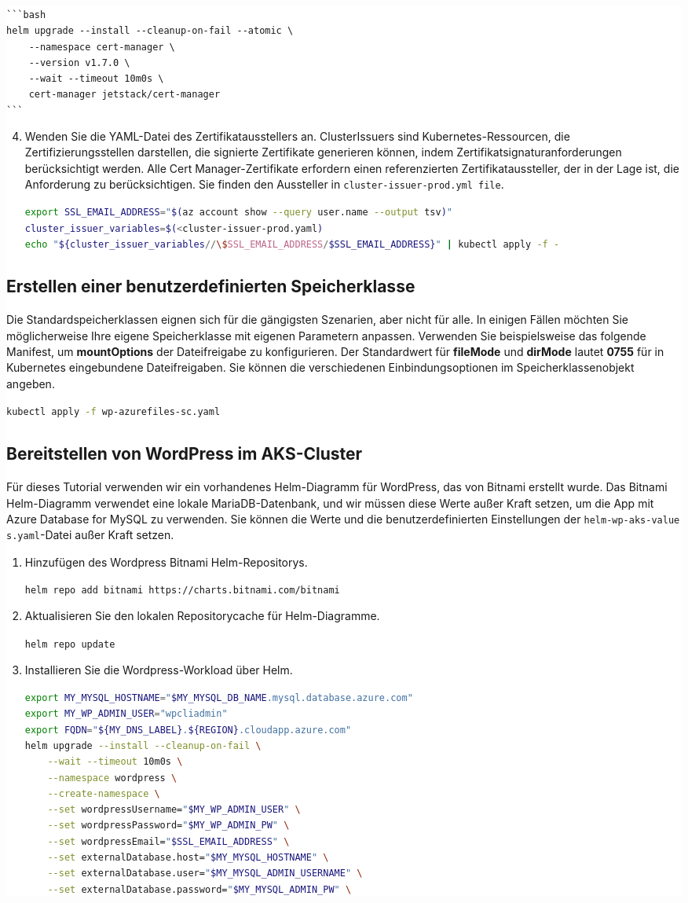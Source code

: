     ```bash
    helm upgrade --install --cleanup-on-fail --atomic \
        --namespace cert-manager \
        --version v1.7.0 \
        --wait --timeout 10m0s \
        cert-manager jetstack/cert-manager
    ```

4. Wenden Sie die YAML-Datei des Zertifikatausstellers an. ClusterIssuers sind Kubernetes-Ressourcen, die Zertifizierungsstellen darstellen, die signierte Zertifikate generieren können, indem Zertifikatsignaturanforderungen berücksichtigt werden. Alle Cert Manager-Zertifikate erfordern einen referenzierten Zertifikataussteller, der in der Lage ist, die Anforderung zu berücksichtigen. Sie finden den Aussteller in `cluster-issuer-prod.yml file`.

    ```bash
    export SSL_EMAIL_ADDRESS="$(az account show --query user.name --output tsv)"
    cluster_issuer_variables=$(<cluster-issuer-prod.yaml)
    echo "${cluster_issuer_variables//\$SSL_EMAIL_ADDRESS/$SSL_EMAIL_ADDRESS}" | kubectl apply -f -
    ```

## Erstellen einer benutzerdefinierten Speicherklasse

Die Standardspeicherklassen eignen sich für die gängigsten Szenarien, aber nicht für alle. In einigen Fällen möchten Sie möglicherweise Ihre eigene Speicherklasse mit eigenen Parametern anpassen. Verwenden Sie beispielsweise das folgende Manifest, um **mountOptions** der Dateifreigabe zu konfigurieren.
Der Standardwert für **fileMode** und **dirMode** lautet **0755** für in Kubernetes eingebundene Dateifreigaben. Sie können die verschiedenen Einbindungsoptionen im Speicherklassenobjekt angeben.

```bash
kubectl apply -f wp-azurefiles-sc.yaml
```

## Bereitstellen von WordPress im AKS-Cluster

Für dieses Tutorial verwenden wir ein vorhandenes Helm-Diagramm für WordPress, das von Bitnami erstellt wurde. Das Bitnami Helm-Diagramm verwendet eine lokale MariaDB-Datenbank, und wir müssen diese Werte außer Kraft setzen, um die App mit Azure Database for MySQL zu verwenden. Sie können die Werte und die benutzerdefinierten Einstellungen der `helm-wp-aks-values.yaml`-Datei außer Kraft setzen.

1. Hinzufügen des Wordpress Bitnami Helm-Repositorys.

    ```bash
    helm repo add bitnami https://charts.bitnami.com/bitnami
    ```

2. Aktualisieren Sie den lokalen Repositorycache für Helm-Diagramme.

    ```bash
    helm repo update
    ```

3. Installieren Sie die Wordpress-Workload über Helm.

    ```bash
    export MY_MYSQL_HOSTNAME="$MY_MYSQL_DB_NAME.mysql.database.azure.com"
    export MY_WP_ADMIN_USER="wpcliadmin"
    export FQDN="${MY_DNS_LABEL}.${REGION}.cloudapp.azure.com"
    helm upgrade --install --cleanup-on-fail \
        --wait --timeout 10m0s \
        --namespace wordpress \
        --create-namespace \
        --set wordpressUsername="$MY_WP_ADMIN_USER" \
        --set wordpressPassword="$MY_WP_ADMIN_PW" \
        --set wordpressEmail="$SSL_EMAIL_ADDRESS" \
        --set externalDatabase.host="$MY_MYSQL_HOSTNAME" \
        --set externalDatabase.user="$MY_MYSQL_ADMIN_USERNAME" \
        --set externalDatabase.password="$MY_MYSQL_ADMIN_PW" \